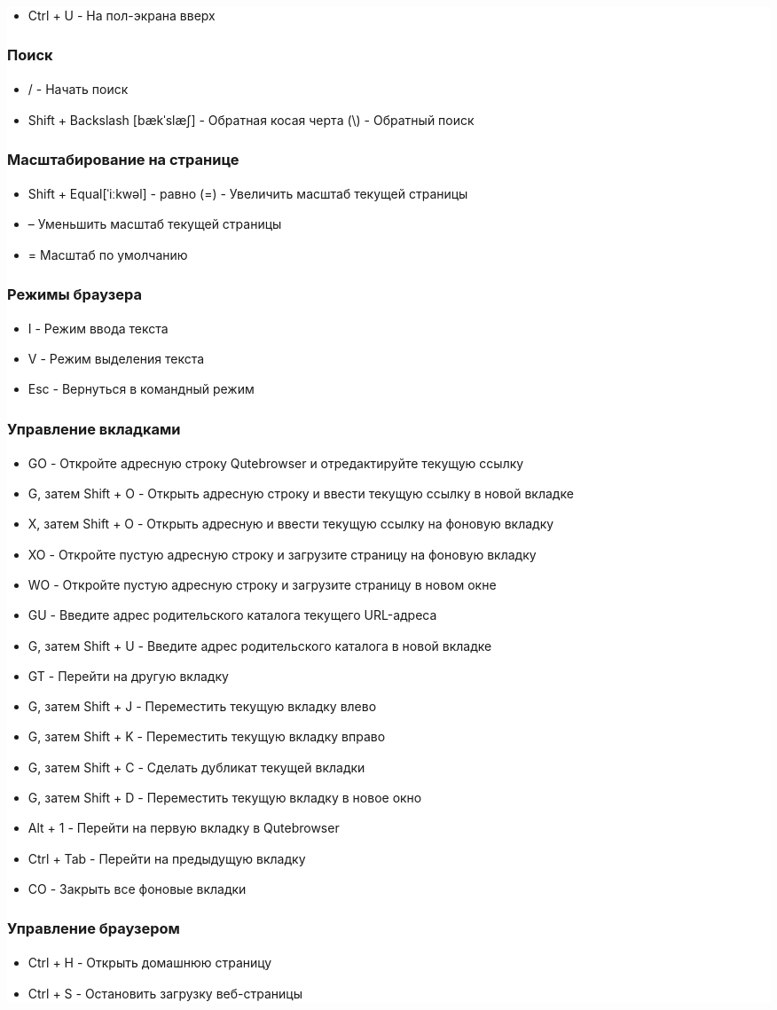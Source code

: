 - Ctrl + U - На пол-экрана вверх

### Поиск

- /	- Начать поиск 

- Shift + Backslash [bækˈslæʃ] - Обратная косая черта (\\) - Обратный поиск

### Масштабирование на странице
	
- Shift + Equal[ˈiːkwəl] - равно (=)	 -  Увеличить масштаб текущей страницы

- –	Уменьшить масштаб текущей страницы

- =	Масштаб по умолчанию

### Режимы браузера
	
- I - Режим ввода текста

- V	- Режим выделения текста

- Esc -	Вернуться в командный режим

### Управление вкладками

- GO - Откройте адресную строку Qutebrowser и отредактируйте текущую ссылку

- G, затем Shift + O - Открыть адресную строку и ввести текущую ссылку в новой вкладке

- X, затем Shift + O - Открыть адресную и ввести текущую ссылку на фоновую вкладку

- XO - Откройте пустую адресную строку и загрузите страницу на фоновую вкладку

- WO - Откройте пустую адресную строку и загрузите страницу в новом окне

- GU - Введите адрес родительского каталога текущего URL-адреса

- G, затем Shift + U -  Введите адрес родительского каталога в новой вкладке

- GT - Перейти на другую вкладку

- G, затем Shift + J - Переместить текущую вкладку влево

- G, затем Shift + K - Переместить текущую вкладку вправо

- G, затем Shift + C - Сделать дубликат текущей вкладки

- G, затем Shift + D - Переместить текущую вкладку в новое окно

- Alt + 1 - Перейти на первую вкладку в Qutebrowser

- Ctrl + Tab - Перейти на предыдущую вкладку

- CO - Закрыть все фоновые вкладки

### Управление браузером	

- Ctrl + H - Открыть домашнюю страницу

- Ctrl + S - Остановить загрузку веб-страницы
